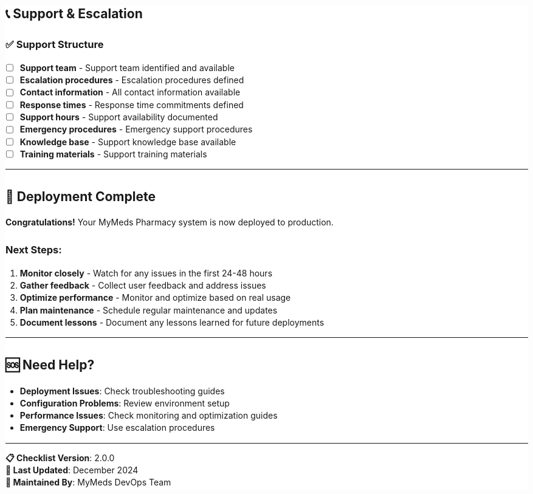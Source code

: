 
## 📞 **Support & Escalation**

### **✅ Support Structure**
- [ ] **Support team** - Support team identified and available
- [ ] **Escalation procedures** - Escalation procedures defined
- [ ] **Contact information** - All contact information available
- [ ] **Response times** - Response time commitments defined
- [ ] **Support hours** - Support availability documented
- [ ] **Emergency procedures** - Emergency support procedures
- [ ] **Knowledge base** - Support knowledge base available
- [ ] **Training materials** - Support training materials

---

## 🎉 **Deployment Complete**

**Congratulations!** Your MyMeds Pharmacy system is now deployed to production.

### **Next Steps:**
1. **Monitor closely** - Watch for any issues in the first 24-48 hours
2. **Gather feedback** - Collect user feedback and address issues
3. **Optimize performance** - Monitor and optimize based on real usage
4. **Plan maintenance** - Schedule regular maintenance and updates
5. **Document lessons** - Document any lessons learned for future deployments

---

## 🆘 **Need Help?**

- **Deployment Issues**: Check troubleshooting guides
- **Configuration Problems**: Review environment setup
- **Performance Issues**: Check monitoring and optimization guides
- **Emergency Support**: Use escalation procedures

---

**📋 Checklist Version**: 2.0.0  
**🔧 Last Updated**: December 2024  
**👥 Maintained By**: MyMeds DevOps Team
